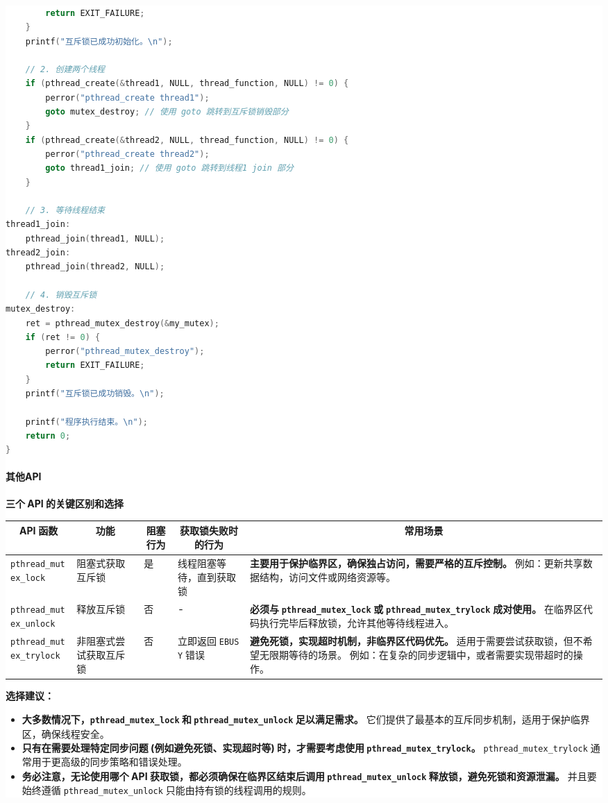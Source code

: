 ```c
        return EXIT_FAILURE;
    }
    printf("互斥锁已成功初始化。\n");

    // 2. 创建两个线程
    if (pthread_create(&thread1, NULL, thread_function, NULL) != 0) {
        perror("pthread_create thread1");
        goto mutex_destroy; // 使用 goto 跳转到互斥锁销毁部分
    }
    if (pthread_create(&thread2, NULL, thread_function, NULL) != 0) {
        perror("pthread_create thread2");
        goto thread1_join; // 使用 goto 跳转到线程1 join 部分
    }

    // 3. 等待线程结束
thread1_join:
    pthread_join(thread1, NULL);
thread2_join:
    pthread_join(thread2, NULL);

    // 4. 销毁互斥锁
mutex_destroy:
    ret = pthread_mutex_destroy(&my_mutex);
    if (ret != 0) {
        perror("pthread_mutex_destroy");
        return EXIT_FAILURE;
    }
    printf("互斥锁已成功销毁。\n");

    printf("程序执行结束。\n");
    return 0;
}
```

#### 其他API

**三个 API 的关键区别和选择**

| API 函数                | 功能                   | 阻塞行为 | 获取锁失败时的行为       | 常用场景                                                     |
| ----------------------- | ---------------------- | -------- | ------------------------ | ------------------------------------------------------------ |
| `pthread_mutex_lock`    | 阻塞式获取互斥锁       | 是       | 线程阻塞等待，直到获取锁 | **主要用于保护临界区，确保独占访问，需要严格的互斥控制。**  例如：更新共享数据结构，访问文件或网络资源等。 |
| `pthread_mutex_unlock`  | 释放互斥锁             | 否       | -                        | **必须与 `pthread_mutex_lock` 或 `pthread_mutex_trylock` 成对使用。**  在临界区代码执行完毕后释放锁，允许其他等待线程进入。 |
| `pthread_mutex_trylock` | 非阻塞式尝试获取互斥锁 | 否       | 立即返回 `EBUSY` 错误    | **避免死锁，实现超时机制，非临界区代码优先。**  适用于需要尝试获取锁，但不希望无限期等待的场景。 例如：在复杂的同步逻辑中，或者需要实现带超时的操作。 |

**选择建议：**

- **大多数情况下，`pthread_mutex_lock` 和 `pthread_mutex_unlock`  足以满足需求。**  它们提供了最基本的互斥同步机制，适用于保护临界区，确保线程安全。
- **只有在需要处理特定同步问题 (例如避免死锁、实现超时等) 时，才需要考虑使用 `pthread_mutex_trylock`。**  `pthread_mutex_trylock`  通常用于更高级的同步策略和错误处理。
- **务必注意，无论使用哪个 API 获取锁，都必须确保在临界区结束后调用 `pthread_mutex_unlock` 释放锁，避免死锁和资源泄漏。**  并且要始终遵循  `pthread_mutex_unlock`  只能由持有锁的线程调用的规则。
